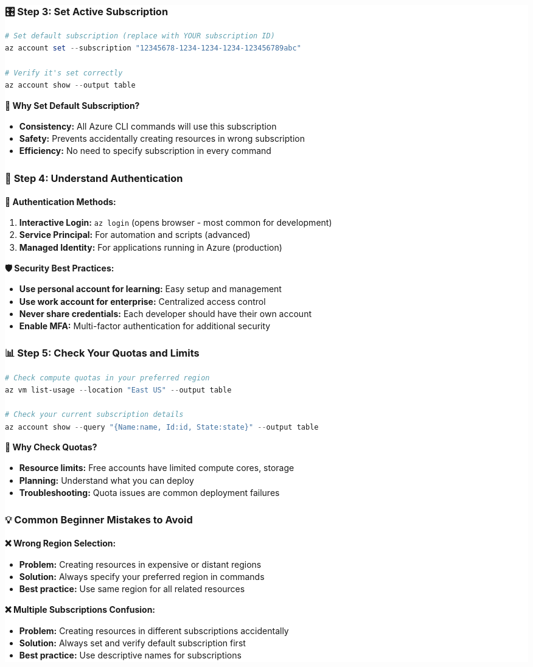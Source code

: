 ### 🎛️ **Step 3: Set Active Subscription**

```powershell
# Set default subscription (replace with YOUR subscription ID)
az account set --subscription "12345678-1234-1234-1234-123456789abc"

# Verify it's set correctly
az account show --output table
```

**🤔 Why Set Default Subscription?**
- **Consistency:** All Azure CLI commands will use this subscription
- **Safety:** Prevents accidentally creating resources in wrong subscription
- **Efficiency:** No need to specify subscription in every command

### 🔐 **Step 4: Understand Authentication**

**🎫 Authentication Methods:**
1. **Interactive Login:** `az login` (opens browser - most common for development)
2. **Service Principal:** For automation and scripts (advanced)
3. **Managed Identity:** For applications running in Azure (production)

**🛡️ Security Best Practices:**
- **Use personal account for learning:** Easy setup and management
- **Use work account for enterprise:** Centralized access control
- **Never share credentials:** Each developer should have their own account
- **Enable MFA:** Multi-factor authentication for additional security

### 📊 **Step 5: Check Your Quotas and Limits**

```powershell
# Check compute quotas in your preferred region
az vm list-usage --location "East US" --output table

# Check your current subscription details
az account show --query "{Name:name, Id:id, State:state}" --output table
```

**🤔 Why Check Quotas?**
- **Resource limits:** Free accounts have limited compute cores, storage
- **Planning:** Understand what you can deploy
- **Troubleshooting:** Quota issues are common deployment failures

### 💡 **Common Beginner Mistakes to Avoid**

**❌ Wrong Region Selection:**
- **Problem:** Creating resources in expensive or distant regions
- **Solution:** Always specify your preferred region in commands
- **Best practice:** Use same region for all related resources

**❌ Multiple Subscriptions Confusion:**
- **Problem:** Creating resources in different subscriptions accidentally
- **Solution:** Always set and verify default subscription first
- **Best practice:** Use descriptive names for subscriptions
